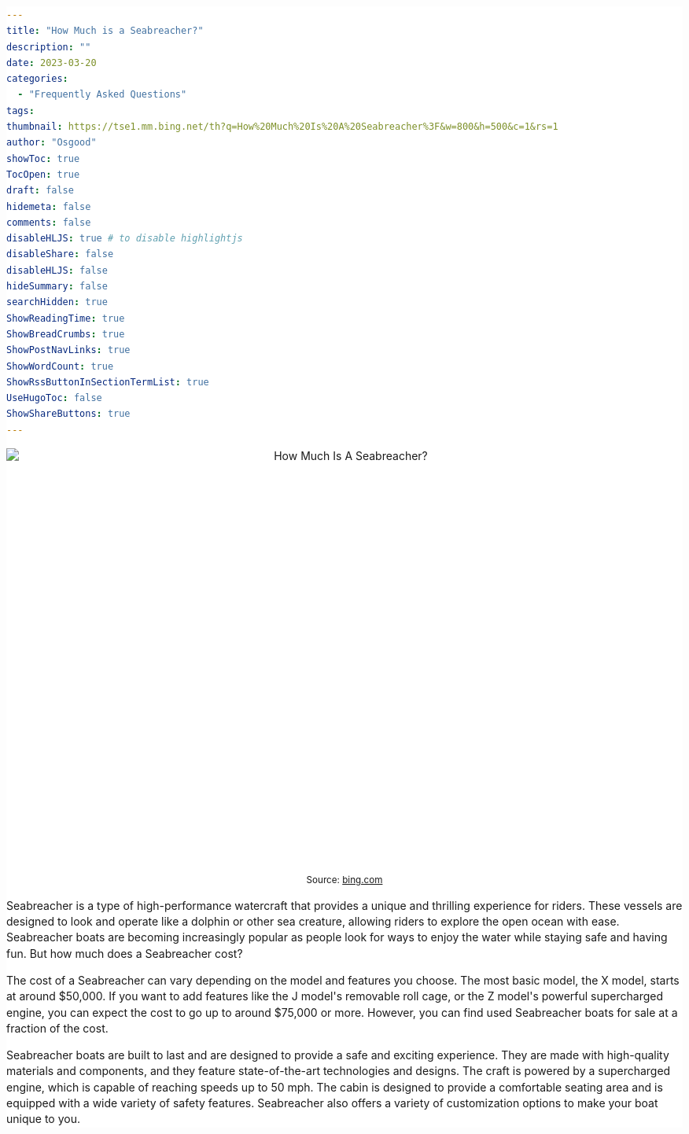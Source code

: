 ```yaml
---
title: "How Much is a Seabreacher?"
description: ""
date: 2023-03-20
categories:
  - "Frequently Asked Questions" 
tags: 
thumbnail: https://tse1.mm.bing.net/th?q=How%20Much%20Is%20A%20Seabreacher%3F&w=800&h=500&c=1&rs=1
author: "Osgood"
showToc: true
TocOpen: true
draft: false
hidemeta: false
comments: false
disableHLJS: true # to disable highlightjs
disableShare: false
disableHLJS: false
hideSummary: false
searchHidden: true
ShowReadingTime: true
ShowBreadCrumbs: true
ShowPostNavLinks: true
ShowWordCount: true
ShowRssButtonInSectionTermList: true
UseHugoToc: false
ShowShareButtons: true
---
```


<center>
	<img src="https://tse1.mm.bing.net/th?q=How%20Much%20Is%20A%20Seabreacher%3F&w=800&h=500&c=1&rs=1" alt="How Much Is A Seabreacher?" width="800" height="500" style="display: block; width: 100%; height: auto">
	<small>Source: <a href="https://www.bing.com" rel="nofollow">bing.com</a></small>
</center>

<p>Seabreacher is a type of high-performance watercraft that provides a unique and thrilling experience for riders. These vessels are designed to look and operate like a dolphin or other sea creature, allowing riders to explore the open ocean with ease. Seabreacher boats are becoming increasingly popular as people look for ways to enjoy the water while staying safe and having fun. But how much does a Seabreacher cost?</p>

<p>The cost of a Seabreacher can vary depending on the model and features you choose. The most basic model, the X model, starts at around $50,000. If you want to add features like the J model's removable roll cage, or the Z model's powerful supercharged engine, you can expect the cost to go up to around $75,000 or more. However, you can find used Seabreacher boats for sale at a fraction of the cost.</p>

<p>Seabreacher boats are built to last and are designed to provide a safe and exciting experience. They are made with high-quality materials and components, and they feature state-of-the-art technologies and designs. The craft is powered by a supercharged engine, which is capable of reaching speeds up to 50 mph. The cabin is designed to provide a comfortable seating area and is equipped with a wide variety of safety features. Seabreacher also offers a variety of customization options to make your boat unique to you.</p>
